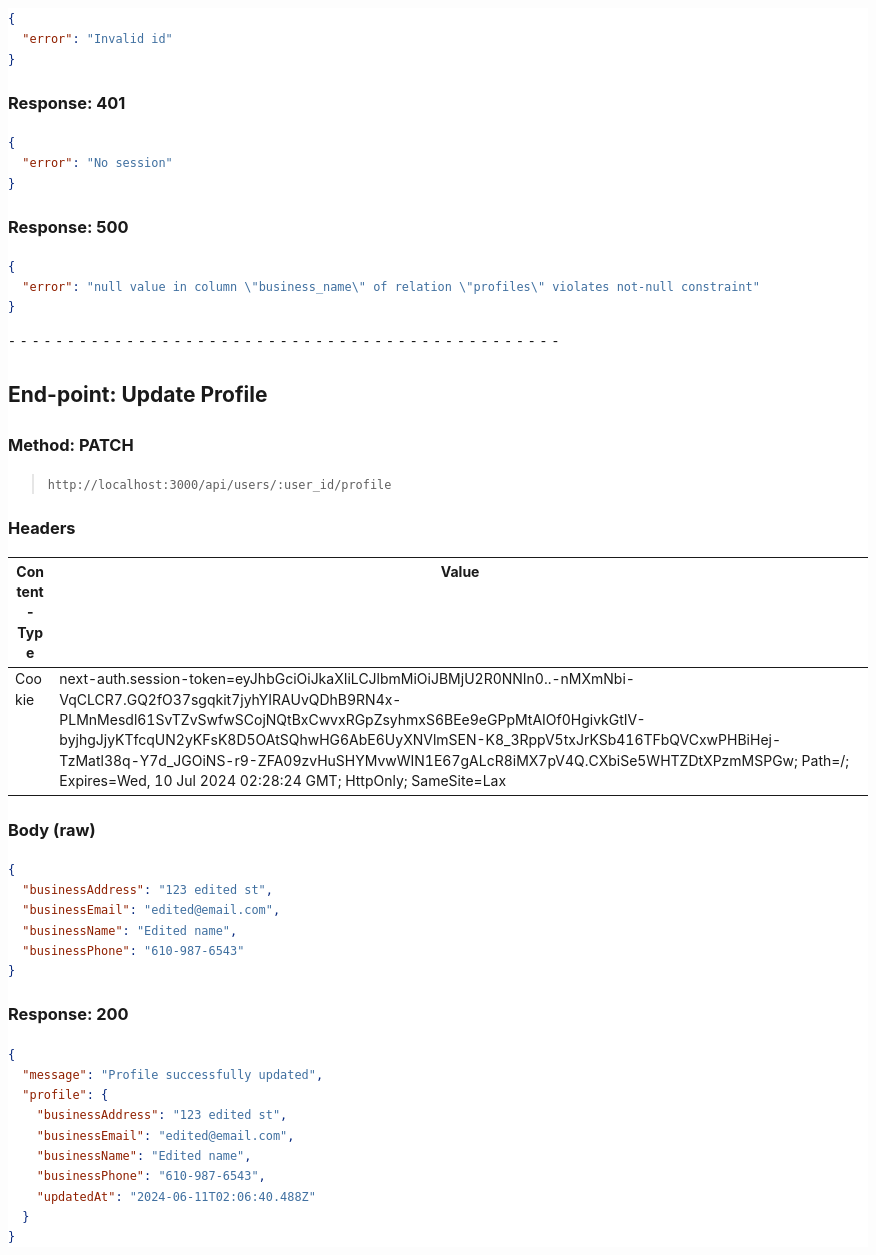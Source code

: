 ```json
{
  "error": "Invalid id"
}
```

### Response: 401

```json
{
  "error": "No session"
}
```

### Response: 500

```json
{
  "error": "null value in column \"business_name\" of relation \"profiles\" violates not-null constraint"
}
```

⁃ ⁃ ⁃ ⁃ ⁃ ⁃ ⁃ ⁃ ⁃ ⁃ ⁃ ⁃ ⁃ ⁃ ⁃ ⁃ ⁃ ⁃ ⁃ ⁃ ⁃ ⁃ ⁃ ⁃ ⁃ ⁃ ⁃ ⁃ ⁃ ⁃ ⁃ ⁃ ⁃ ⁃ ⁃ ⁃ ⁃ ⁃ ⁃ ⁃ ⁃ ⁃ ⁃ ⁃ ⁃ ⁃ ⁃

## End-point: Update Profile

### Method: PATCH

> ```
> http://localhost:3000/api/users/:user_id/profile
> ```

### Headers

| Content-Type | Value                                                                                                                                                                                                                                                                                                                                                                                                                                  |
| ------------ | -------------------------------------------------------------------------------------------------------------------------------------------------------------------------------------------------------------------------------------------------------------------------------------------------------------------------------------------------------------------------------------------------------------------------------------- |
| Cookie       | next-auth.session-token=eyJhbGciOiJkaXIiLCJlbmMiOiJBMjU2R0NNIn0..-nMXmNbi-VqCLCR7.GQ2fO37sgqkit7jyhYIRAUvQDhB9RN4x-PLMnMesdl61SvTZvSwfwSCojNQtBxCwvxRGpZsyhmxS6BEe9eGPpMtAIOf0HgivkGtIV-byjhgJjyKTfcqUN2yKFsK8D5OAtSQhwHG6AbE6UyXNVlmSEN-K8_3RppV5txJrKSb416TFbQVCxwPHBiHej-TzMatl38q-Y7d_JGOiNS-r9-ZFA09zvHuSHYMvwWIN1E67gALcR8iMX7pV4Q.CXbiSe5WHTZDtXPzmMSPGw; Path=/; Expires=Wed, 10 Jul 2024 02:28:24 GMT; HttpOnly; SameSite=Lax |

### Body (**raw**)

```json
{
  "businessAddress": "123 edited st",
  "businessEmail": "edited@email.com",
  "businessName": "Edited name",
  "businessPhone": "610-987-6543"
}
```

### Response: 200

```json
{
  "message": "Profile successfully updated",
  "profile": {
    "businessAddress": "123 edited st",
    "businessEmail": "edited@email.com",
    "businessName": "Edited name",
    "businessPhone": "610-987-6543",
    "updatedAt": "2024-06-11T02:06:40.488Z"
  }
}
```
